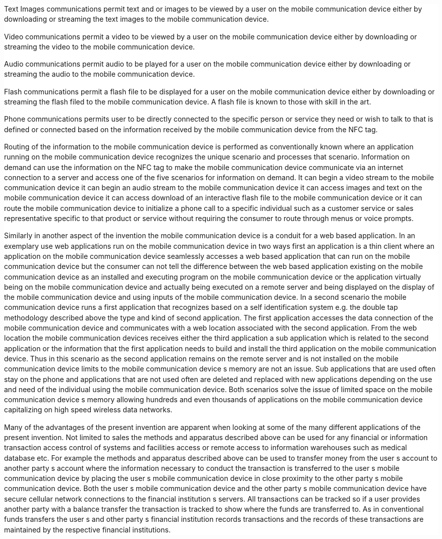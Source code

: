 Text Images communications permit text and or images to be viewed by a user on the mobile communication device either by downloading or streaming the text images to the mobile communication device.

Video communications permit a video to be viewed by a user on the mobile communication device either by downloading or streaming the video to the mobile communication device.

Audio communications permit audio to be played for a user on the mobile communication device either by downloading or streaming the audio to the mobile communication device.

Flash communications permit a flash file to be displayed for a user on the mobile communication device either by downloading or streaming the flash filed to the mobile communication device. A flash file is known to those with skill in the art.

Phone communications permits user to be directly connected to the specific person or service they need or wish to talk to that is defined or connected based on the information received by the mobile communication device from the NFC tag.

Routing of the information to the mobile communication device is performed as conventionally known where an application running on the mobile communication device recognizes the unique scenario and processes that scenario. Information on demand can use the information on the NFC tag to make the mobile communication device communicate via an internet connection to a server and access one of the five scenarios for information on demand. It can begin a video stream to the mobile communication device it can begin an audio stream to the mobile communication device it can access images and text on the mobile communication device it can access download of an interactive flash file to the mobile communication device or it can route the mobile communication device to initialize a phone call to a specific individual such as a customer service or sales representative specific to that product or service without requiring the consumer to route through menus or voice prompts.

Similarly in another aspect of the invention the mobile communication device is a conduit for a web based application. In an exemplary use web applications run on the mobile communication device in two ways first an application is a thin client where an application on the mobile communication device seamlessly accesses a web based application that can run on the mobile communication device but the consumer can not tell the difference between the web based application existing on the mobile communication device as an installed and executing program on the mobile communication device or the application virtually being on the mobile communication device and actually being executed on a remote server and being displayed on the display of the mobile communication device and using inputs of the mobile communication device. In a second scenario the mobile communication device runs a first application that recognizes based on a self identification system e.g. the double tap methodology described above the type and kind of second application. The first application accesses the data connection of the mobile communication device and communicates with a web location associated with the second application. From the web location the mobile communication devices receives either the third application a sub application which is related to the second application or the information that the first application needs to build and install the third application on the mobile communication device. Thus in this scenario as the second application remains on the remote server and is not installed on the mobile communication device limits to the mobile communication device s memory are not an issue. Sub applications that are used often stay on the phone and applications that are not used often are deleted and replaced with new applications depending on the use and need of the individual using the mobile communication device. Both scenarios solve the issue of limited space on the mobile communication device s memory allowing hundreds and even thousands of applications on the mobile communication device capitalizing on high speed wireless data networks.

Many of the advantages of the present invention are apparent when looking at some of the many different applications of the present invention. Not limited to sales the methods and apparatus described above can be used for any financial or information transaction access control of systems and facilities access or remote access to information warehouses such as medical database etc. For example the methods and apparatus described above can be used to transfer money from the user s account to another party s account where the information necessary to conduct the transaction is transferred to the user s mobile communication device by placing the user s mobile communication device in close proximity to the other party s mobile communication device. Both the user s mobile communication device and the other party s mobile communication device have secure cellular network connections to the financial institution s servers. All transactions can be tracked so if a user provides another party with a balance transfer the transaction is tracked to show where the funds are transferred to. As in conventional funds transfers the user s and other party s financial institution records transactions and the records of these transactions are maintained by the respective financial institutions.

